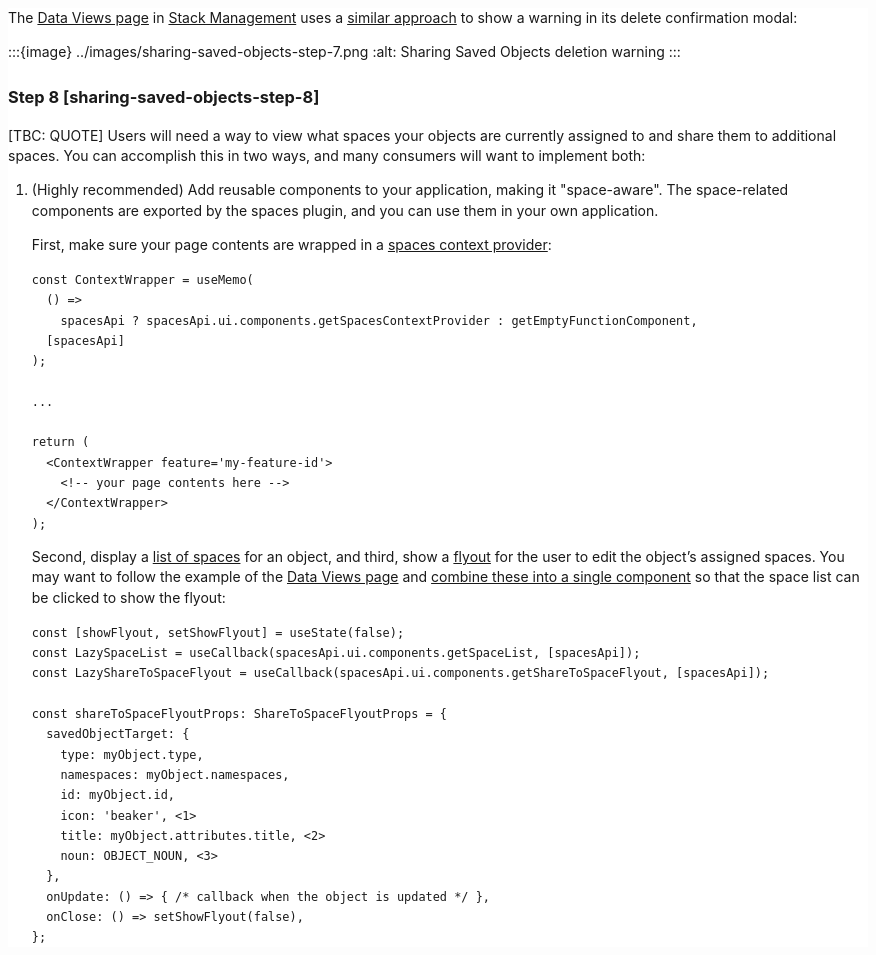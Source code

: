 The [Data Views page](docs-content://explore-analyze/find-and-organize/data-views.md) in [Stack Management](docs-content://deploy-manage/index.md) uses a [similar approach](https://github.com/elastic/kibana/blob/master/src/platform/plugins/shared/data_view_management/public/components/edit_index_pattern/edit_index_pattern.tsx) to show a warning in its delete confirmation modal:

:::{image} ../images/sharing-saved-objects-step-7.png
:alt: Sharing Saved Objects deletion warning
:::


### Step 8 [sharing-saved-objects-step-8]

[TBC: QUOTE]
Users will need a way to view what spaces your objects are currently assigned to and share them to additional spaces. You can accomplish this in two ways, and many consumers will want to implement both:

1. (Highly recommended) Add reusable components to your application, making it "space-aware". The space-related components are exported by the spaces plugin, and you can use them in your own application.

    First, make sure your page contents are wrapped in a [spaces context provider](https://github.com/elastic/kibana/blob/master/x-pack/platform/plugins/shared/spaces/public/spaces_context/types.ts):

    ```tsx
    const ContextWrapper = useMemo(
      () =>
        spacesApi ? spacesApi.ui.components.getSpacesContextProvider : getEmptyFunctionComponent,
      [spacesApi]
    );

    ...

    return (
      <ContextWrapper feature='my-feature-id'>
        <!-- your page contents here -->
      </ContextWrapper>
    );
    ```

    Second, display a [list of spaces](https://github.com/elastic/kibana/blob/master/x-pack/platform/plugins/shared/spaces/public/space_list/types.ts) for an object, and third, show a [flyout](https://github.com/elastic/kibana/blob/master/x-pack/platform/plugins/shared/spaces/public/share_saved_objects_to_space/types.ts) for the user to edit the object’s assigned spaces. You may want to follow the example of the [Data Views page](docs-content://explore-analyze/find-and-organize/data-views.md) and [combine these into a single component](https://github.com/elastic/kibana/blob/master/src/platform/plugins/shared/data_view_management/public/components/index_pattern_table/spaces_list.tsx) so that the space list can be clicked to show the flyout:

    ```tsx
    const [showFlyout, setShowFlyout] = useState(false);
    const LazySpaceList = useCallback(spacesApi.ui.components.getSpaceList, [spacesApi]);
    const LazyShareToSpaceFlyout = useCallback(spacesApi.ui.components.getShareToSpaceFlyout, [spacesApi]);

    const shareToSpaceFlyoutProps: ShareToSpaceFlyoutProps = {
      savedObjectTarget: {
        type: myObject.type,
        namespaces: myObject.namespaces,
        id: myObject.id,
        icon: 'beaker', <1>
        title: myObject.attributes.title, <2>
        noun: OBJECT_NOUN, <3>
      },
      onUpdate: () => { /* callback when the object is updated */ },
      onClose: () => setShowFlyout(false),
    };
